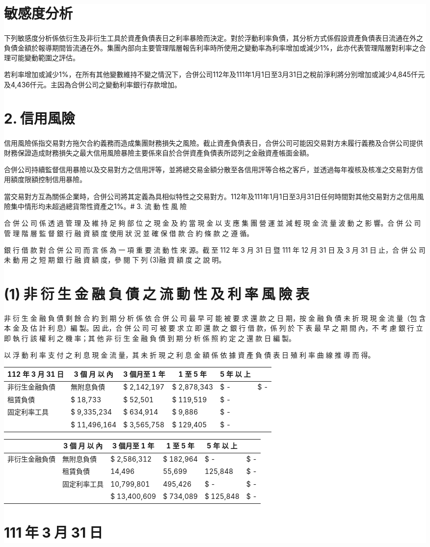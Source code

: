 # 敏感度分析

下列敏感度分析係依衍生及非衍生工具於資產負債表日之利率暴險而決定。對於浮動利率負債，其分析方式係假設資產負債表日流通在外之負債金額於報導期間皆流通在外。集團內部向主要管理階層報告利率時所使用之變動率為利率增加或減少1%，此亦代表管理階層對利率之合理可能變動範圍之評估。

若利率增加或減少1%，在所有其他變數維持不變之情況下，合併公司112年及111年1月1日至3月31日之稅前淨利將分別增加或減少4,845仟元及4,436仟元。主因為合併公司之變動利率銀行存款增加。

# 2. 信用風險

信用風險係指交易對方拖欠合約義務而造成集團財務損失之風險。截止資產負債表日，合併公司可能因交易對方未履行義務及合併公司提供財務保證造成財務損失之最大信用風險暴險主要係來自於合併資產負債表所認列之金融資產帳面金額。

合併公司持續監督信用暴險以及交易對方之信用評等，並將總交易金額分散至各信用評等合格之客戶，並透過每年複核及核准之交易對方信用額度限額控制信用暴險。

當交易對方互為關係企業時，合併公司將其定義為具相似特性之交易對方。112年及111年1月1日至3月31日任何時間對其他交易對方之信用風險集中情形均未超過總貨幣性資產之1%。# 3. 流 動 性 風 險

合 併 公 司 係 透 過 管 理 及 維 持 足 夠 部 位 之 現 金 及 約 當 現 金 以 支 應 集 團 營 運 並 減 輕 現 金 流 量 波 動 之 影 響。合 併 公 司 管 理 階 層 監 督 銀 行 融 資 額 度 使用 狀 況 並 確 保 借 款 合 約 條 款 之 遵 循。

銀 行 借 款 對 合 併 公 司 而 言 係 為 一 項 重 要 流 動 性 來 源。截 至 112 年 3 月 31 日 暨 111 年 12 月 31 日 及 3 月 31 日 止，合 併 公 司 未 動 用 之 短 期 銀 行 融 資 額 度，參 閱 下 列 (3)融 資 額 度 之 說 明。

# (1) 非 衍 生 金 融 負 債 之 流 動 性 及 利 率 風 險 表

非 衍 生 金 融 負 債 剩 餘 合 約 到 期 分 析 係 依 合 併 公 司 最 早 可 能 被 要 求 還 款 之 日 期，按 金 融 負 債 未 折 現 現 金 流 量（包 含 本 金 及 估 計 利 息）編 製。因 此，合 併 公 司 可 被 要 求 立 即 還 款 之 銀 行 借 款，係 列 於 下 表 最 早 之 期 間 內，不 考 慮 銀 行 立 即 執 行 該 權 利 之 機 率；其 他 非 衍 生 金 融 負 債 到 期 分 析 係 照 約 定 之 還 款 日 編 製。

以 浮 動 利 率 支 付 之 利 息 現 金 流 量，其 未 折 現 之 利 息 金 額 係 依 據 資 產 負 債 表 日 殖 利 率 曲 線 推 導 而 得。

|112 年 3 月 31 日|3 個 月 以 內|3 個月至 1 年|1 至 5 年|5 年 以 上| |
|---|---|---|---|---|---|
|非衍生金融負債|無附息負債|$ 2,142,197|$ 2,878,343|$ -|$ -|
|租賃負債|$ 18,733|$ 52,501|$ 119,519|$ -| |
|固定利率工具|$ 9,335,234|$ 634,914|$ 9,886|$ -| |
| |$ 11,496,164|$ 3,565,758|$ 129,405|$ -| |# 111 年 12 月 31 日

| |3 個 月 以 內|3 個月至 1 年|1 至 5 年|5 年 以 上| |
|---|---|---|---|---|---|
|非衍生金融負債|無附息負債|$ 2,586,312|$ 182,964|$ -|$ -|
| |租賃負債|14,496|55,699|125,848|$ -|
| |固定利率工具|10,799,801|495,426|$ -|$ -|
| | |$ 13,400,609|$ 734,089|$ 125,848|$ -|

# 111 年 3 月 31 日
